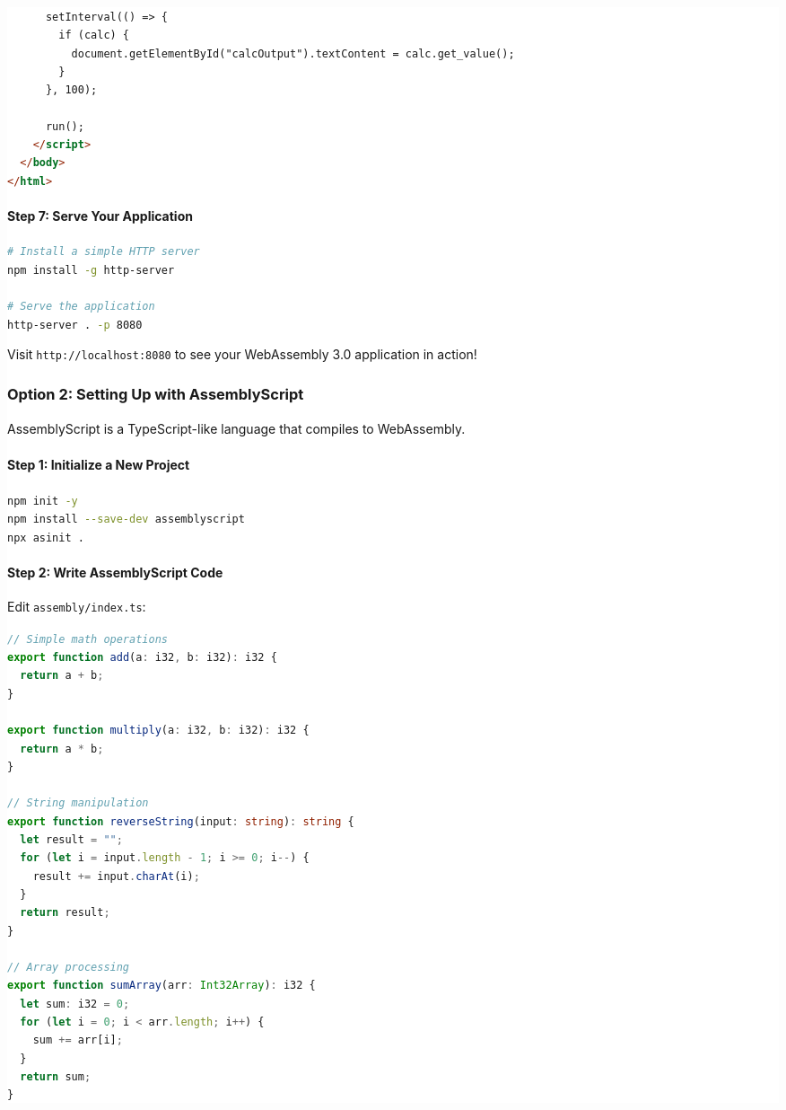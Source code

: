 ```html
      setInterval(() => {
        if (calc) {
          document.getElementById("calcOutput").textContent = calc.get_value();
        }
      }, 100);

      run();
    </script>
  </body>
</html>
```

#### Step 7: Serve Your Application

```bash
# Install a simple HTTP server
npm install -g http-server

# Serve the application
http-server . -p 8080
```

Visit `http://localhost:8080` to see your WebAssembly 3.0 application in action!

### Option 2: Setting Up with AssemblyScript

AssemblyScript is a TypeScript-like language that compiles to WebAssembly.

#### Step 1: Initialize a New Project

```bash
npm init -y
npm install --save-dev assemblyscript
npx asinit .
```

#### Step 2: Write AssemblyScript Code

Edit `assembly/index.ts`:

```typescript
// Simple math operations
export function add(a: i32, b: i32): i32 {
  return a + b;
}

export function multiply(a: i32, b: i32): i32 {
  return a * b;
}

// String manipulation
export function reverseString(input: string): string {
  let result = "";
  for (let i = input.length - 1; i >= 0; i--) {
    result += input.charAt(i);
  }
  return result;
}

// Array processing
export function sumArray(arr: Int32Array): i32 {
  let sum: i32 = 0;
  for (let i = 0; i < arr.length; i++) {
    sum += arr[i];
  }
  return sum;
}
```
